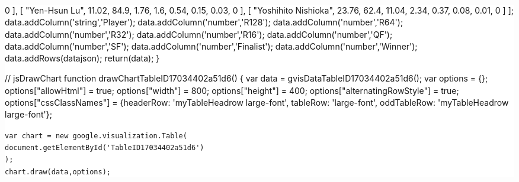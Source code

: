 0
],
[
"Yen-Hsun Lu",
11.02,
84.9,
1.76,
1.6,
0.54,
0.15,
0.03,
0
],
[
"Yoshihito Nishioka",
23.76,
62.4,
11.04,
2.34,
0.37,
0.08,
0.01,
0
] 
];
data.addColumn('string','Player');
data.addColumn('number','R128');
data.addColumn('number','R64');
data.addColumn('number','R32');
data.addColumn('number','R16');
data.addColumn('number','QF');
data.addColumn('number','SF');
data.addColumn('number','Finalist');
data.addColumn('number','Winner');
data.addRows(datajson);
return(data);
}
 
// jsDrawChart
function drawChartTableID17034402a51d6() {
var data = gvisDataTableID17034402a51d6();
var options = {};
options["allowHtml"] = true;
options["width"] = 800;
options["height"] = 400;
options["alternatingRowStyle"] = true;
options["cssClassNames"] = {headerRow: 'myTableHeadrow large-font', tableRow: 'large-font', oddTableRow: 'myTableHeadrow large-font'};


    var chart = new google.visualization.Table(
    document.getElementById('TableID17034402a51d6')
    );
    chart.draw(data,options);
    